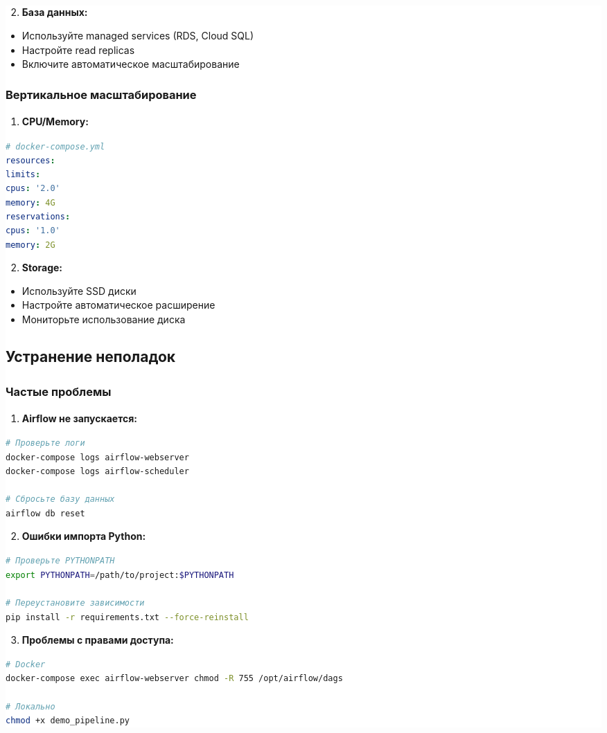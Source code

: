 2. **База данных:**
- Используйте managed services (RDS, Cloud SQL)
- Настройте read replicas
- Включите автоматическое масштабирование

### Вертикальное масштабирование

1. **CPU/Memory:**
```yaml
# docker-compose.yml
resources:
limits:
cpus: '2.0'
memory: 4G
reservations:
cpus: '1.0'
memory: 2G
```

2. **Storage:**
- Используйте SSD диски
- Настройте автоматическое расширение
- Мониторьте использование диска

## Устранение неполадок

### Частые проблемы

1. **Airflow не запускается:**
```bash
# Проверьте логи
docker-compose logs airflow-webserver
docker-compose logs airflow-scheduler

# Сбросьте базу данных
airflow db reset
```

2. **Ошибки импорта Python:**
```bash
# Проверьте PYTHONPATH
export PYTHONPATH=/path/to/project:$PYTHONPATH

# Переустановите зависимости
pip install -r requirements.txt --force-reinstall
```

3. **Проблемы с правами доступа:**
```bash
# Docker
docker-compose exec airflow-webserver chmod -R 755 /opt/airflow/dags

# Локально
chmod +x demo_pipeline.py
```
